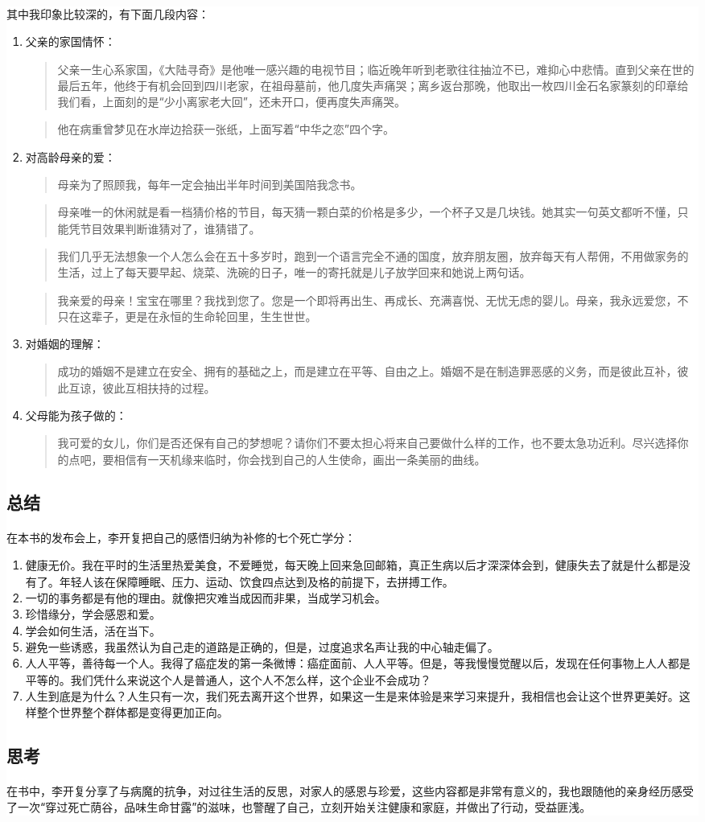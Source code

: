 其中我印象比较深的，有下面几段内容：

1. 父亲的家国情怀：
    > 父亲一生心系家国，《大陆寻奇》是他唯一感兴趣的电视节目；临近晚年听到老歌往往抽泣不已，难抑心中悲情。直到父亲在世的最后五年，他终于有机会回到四川老家，在祖母墓前，他几度失声痛哭；离乡返台那晚，他取出一枚四川金石名家篆刻的印章给我们看，上面刻的是“少小离家老大回”，还未开口，便再度失声痛哭。

    > 他在病重曾梦见在水岸边拾获一张纸，上面写着“中华之恋”四个字。
2. 对高龄母亲的爱：
    > 母亲为了照顾我，每年一定会抽出半年时间到美国陪我念书。

    > 母亲唯一的休闲就是看一档猜价格的节目，每天猜一颗白菜的价格是多少，一个杯子又是几块钱。她其实一句英文都听不懂，只能凭节目效果判断谁猜对了，谁猜错了。

    > 我们几乎无法想象一个人怎么会在五十多岁时，跑到一个语言完全不通的国度，放弃朋友圈，放弃每天有人帮佣，不用做家务的生活，过上了每天要早起、烧菜、洗碗的日子，唯一的寄托就是儿子放学回来和她说上两句话。

    > 我亲爱的母亲！宝宝在哪里？我找到您了。您是一个即将再出生、再成长、充满喜悦、无忧无虑的婴儿。母亲，我永远爱您，不只在这辈子，更是在永恒的生命轮回里，生生世世。
3. 对婚姻的理解：
    > 成功的婚姻不是建立在安全、拥有的基础之上，而是建立在平等、自由之上。婚姻不是在制造罪恶感的义务，而是彼此互补，彼此互谅，彼此互相扶持的过程。
4. 父母能为孩子做的：
    > 我可爱的女儿，你们是否还保有自己的梦想呢？请你们不要太担心将来自己要做什么样的工作，也不要太急功近利。尽兴选择你的点吧，要相信有一天机缘来临时，你会找到自己的人生使命，画出一条美丽的曲线。

## 总结

在本书的发布会上，李开复把自己的感悟归纳为补修的七个死亡学分：

1. 健康无价。我在平时的生活里热爱美食，不爱睡觉，每天晚上回来急回邮箱，真正生病以后才深深体会到，健康失去了就是什么都是没有了。年轻人该在保障睡眠、压力、运动、饮食四点达到及格的前提下，去拼搏工作。
2. 一切的事务都是有他的理由。就像把灾难当成因而非果，当成学习机会。
3. 珍惜缘分，学会感恩和爱。
4. 学会如何生活，活在当下。
5. 避免一些诱惑，我虽然认为自己走的道路是正确的，但是，过度追求名声让我的中心轴走偏了。
6. 人人平等，善待每一个人。我得了癌症发的第一条微博：癌症面前、人人平等。但是，等我慢慢觉醒以后，发现在任何事物上人人都是平等的。我们凭什么来说这个人是普通人，这个人不怎么样，这个企业不会成功？
7. 人生到底是为什么？人生只有一次，我们死去离开这个世界，如果这一生是来体验是来学习来提升，我相信也会让这个世界更美好。这样整个世界整个群体都是变得更加正向。

## 思考

在书中，李开复分享了与病魔的抗争，对过往生活的反思，对家人的感恩与珍爱，这些内容都是非常有意义的，我也跟随他的亲身经历感受了一次“穿过死亡荫谷，品味生命甘露”的滋味，也警醒了自己，立刻开始关注健康和家庭，并做出了行动，受益匪浅。

